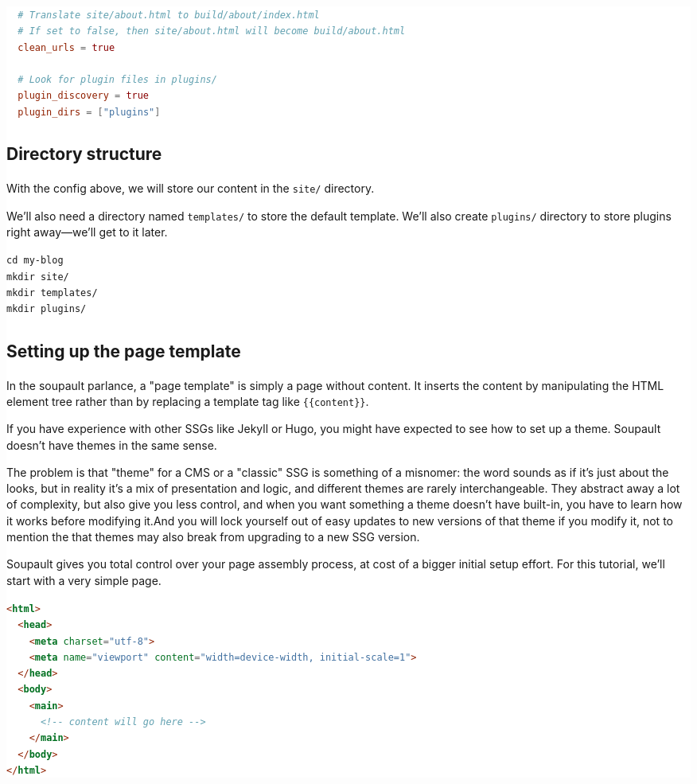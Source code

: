 ```toml
  # Translate site/about.html to build/about/index.html
  # If set to false, then site/about.html will become build/about.html
  clean_urls = true

  # Look for plugin files in plugins/
  plugin_discovery = true
  plugin_dirs = ["plugins"]

```



## Directory structure

With the config above, we will store our content in the `site/` directory.

We’ll also need a directory named `templates/` to store the default template.
We’ll also create `plugins/` directory to store plugins right away—we’ll get to it later.

```
cd my-blog
mkdir site/
mkdir templates/
mkdir plugins/
```

## Setting up the page template

In the soupault parlance, a "page template" is simply a page without content. It inserts the content by
manipulating the HTML element tree rather than by replacing a template tag like `{{content}}`.

If you have experience with other SSGs like Jekyll or Hugo, you might have expected to see
how to set up a theme. Soupault doesn’t have themes in the same sense.

The problem is that "theme" for a CMS or a "classic" SSG is something of a misnomer:
the word sounds as if it’s just about the looks, but in reality it’s a mix of presentation and logic,
and different themes are rarely interchangeable. They abstract away a lot of complexity,
but also give you less control, and when you want something a theme doesn’t have built-in,
you have to learn how it works before modifying it.<fn>And you will lock yourself out of easy updates
to new versions of that theme if you modify it, not to mention the that themes may also break
from upgrading to a new SSG version.</fn>

Soupault gives you total control over your page assembly process, at cost of a bigger initial setup effort.
For this tutorial, we’ll start with a very simple page.

```html
<html>
  <head>
    <meta charset="utf-8">
    <meta name="viewport" content="width=device-width, initial-scale=1">
  </head>
  <body>
    <main>
      <!-- content will go here -->
    </main>
  </body>
</html>
```

